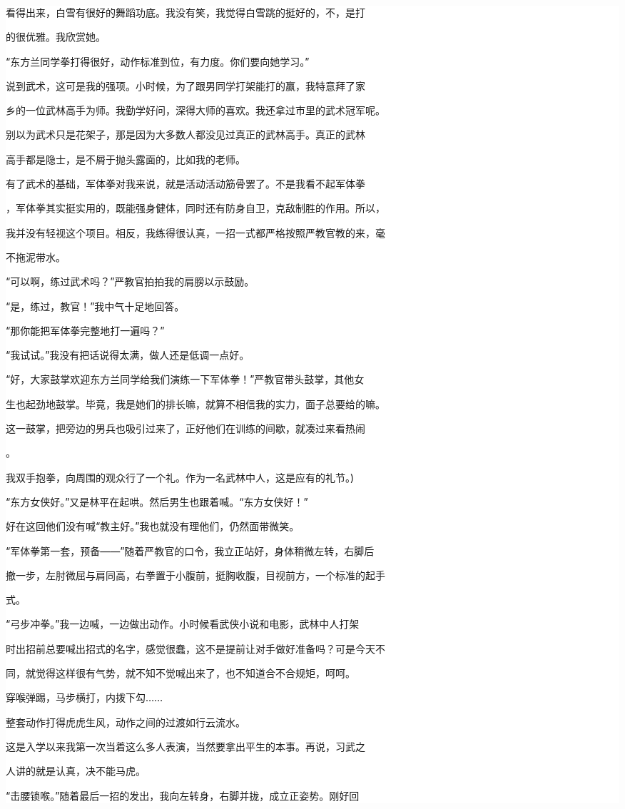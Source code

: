 看得出来，白雪有很好的舞蹈功底。我没有笑，我觉得白雪跳的挺好的，不，是打

的很优雅。我欣赏她。

“东方兰同学拳打得很好，动作标准到位，有力度。你们要向她学习。”

说到武术，这可是我的强项。小时候，为了跟男同学打架能打的赢，我特意拜了家

乡的一位武林高手为师。我勤学好问，深得大师的喜欢。我还拿过市里的武术冠军呢。

别以为武术只是花架子，那是因为大多数人都没见过真正的武林高手。真正的武林

高手都是隐士，是不屑于抛头露面的，比如我的老师。

有了武术的基础，军体拳对我来说，就是活动活动筋骨罢了。不是我看不起军体拳

，军体拳其实挺实用的，既能强身健体，同时还有防身自卫，克敌制胜的作用。所以，

我并没有轻视这个项目。相反，我练得很认真，一招一式都严格按照严教官教的来，毫

不拖泥带水。

“可以啊，练过武术吗？”严教官拍拍我的肩膀以示鼓励。

“是，练过，教官！”我中气十足地回答。

“那你能把军体拳完整地打一遍吗？”

“我试试。”我没有把话说得太满，做人还是低调一点好。

“好，大家鼓掌欢迎东方兰同学给我们演练一下军体拳！”严教官带头鼓掌，其他女

生也起劲地鼓掌。毕竟，我是她们的排长嘛，就算不相信我的实力，面子总要给的嘛。

这一鼓掌，把旁边的男兵也吸引过来了，正好他们在训练的间歇，就凑过来看热闹

。

我双手抱拳，向周围的观众行了一个礼。作为一名武林中人，这是应有的礼节。)

“东方女侠好。”又是林平在起哄。然后男生也跟着喊。“东方女侠好！”

好在这回他们没有喊“教主好。”我也就没有理他们，仍然面带微笑。

“军体拳第一套，预备——”随着严教官的口令，我立正站好，身体稍微左转，右脚后

撤一步，左肘微屈与肩同高，右拳置于小腹前，挺胸收腹，目视前方，一个标准的起手

式。

“弓步冲拳。”我一边喊，一边做出动作。小时候看武侠小说和电影，武林中人打架

时出招前总要喊出招式的名字，感觉很蠢，这不是提前让对手做好准备吗？可是今天不

同，就觉得这样很有气势，就不知不觉喊出来了，也不知道合不合规矩，呵呵。

穿喉弹踢，马步横打，内拨下勾……

整套动作打得虎虎生风，动作之间的过渡如行云流水。

这是入学以来我第一次当着这么多人表演，当然要拿出平生的本事。再说，习武之

人讲的就是认真，决不能马虎。

“击腰锁喉。”随着最后一招的发出，我向左转身，右脚并拢，成立正姿势。刚好回

